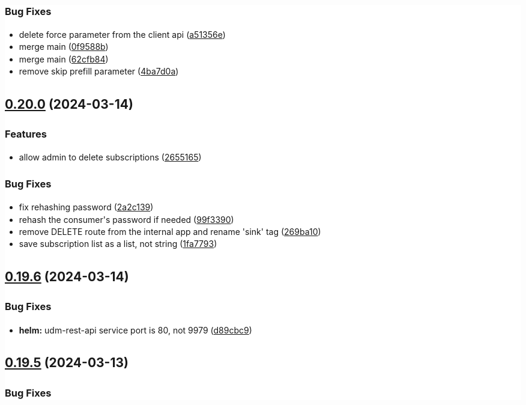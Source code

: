 
### Bug Fixes

* delete force parameter from the client api ([a51356e](https://git.knut.univention.de/univention/customers/dataport/upx/provisioning/commit/a51356e3b777587c73c629698b42cbdb577995f2))
* merge main ([0f9588b](https://git.knut.univention.de/univention/customers/dataport/upx/provisioning/commit/0f9588b461c2b6863c23dd11c5465ba02f00ad27))
* merge main ([62cfb84](https://git.knut.univention.de/univention/customers/dataport/upx/provisioning/commit/62cfb84fca3d9ecf5d60b412a1a5758efad9f165))
* remove skip prefill parameter ([4ba7d0a](https://git.knut.univention.de/univention/customers/dataport/upx/provisioning/commit/4ba7d0af9014f457a1d89b2576c4dc71ba4b398b))

## [0.20.0](https://git.knut.univention.de/univention/customers/dataport/upx/provisioning/compare/v0.19.6...v0.20.0) (2024-03-14)


### Features

* allow admin to delete subscriptions ([2655165](https://git.knut.univention.de/univention/customers/dataport/upx/provisioning/commit/2655165cda75b48b01ef2b889a97fc426f7f24d4))


### Bug Fixes

* fix rehashing password ([2a2c139](https://git.knut.univention.de/univention/customers/dataport/upx/provisioning/commit/2a2c1394e58c71e5cbfcb07159b3e7be48e1625c))
* rehash the consumer's password if needed ([99f3390](https://git.knut.univention.de/univention/customers/dataport/upx/provisioning/commit/99f339098e75895c92aab24f5641b41c4e5748c3))
* remove DELETE route from the  internal app and rename 'sink' tag ([269ba10](https://git.knut.univention.de/univention/customers/dataport/upx/provisioning/commit/269ba10c07348dde7ed524c966f7ed0164494773))
* save subscription list as a list, not string ([1fa7793](https://git.knut.univention.de/univention/customers/dataport/upx/provisioning/commit/1fa77930d5a8bffb189fc6072d86a447f7260feb))

## [0.19.6](https://git.knut.univention.de/univention/customers/dataport/upx/provisioning/compare/v0.19.5...v0.19.6) (2024-03-14)


### Bug Fixes

* **helm:** udm-rest-api service port is 80, not 9979 ([d89cbc9](https://git.knut.univention.de/univention/customers/dataport/upx/provisioning/commit/d89cbc9eebe89fec4b4cfb5f0e2e823578bead7b))

## [0.19.5](https://git.knut.univention.de/univention/customers/dataport/upx/provisioning/compare/v0.19.4...v0.19.5) (2024-03-13)


### Bug Fixes
